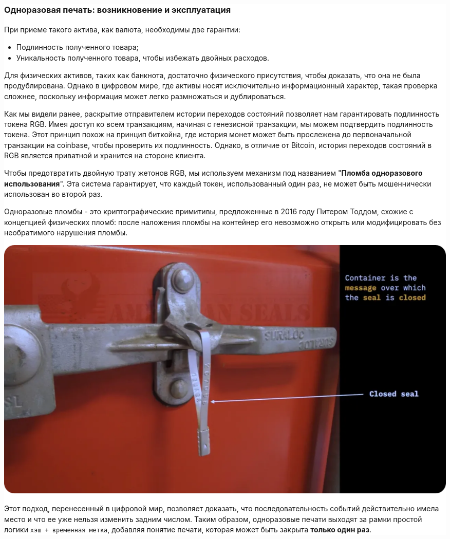 ### Одноразовая печать: возникновение и эксплуатация

При приеме такого актива, как валюта, необходимы две гарантии:


- Подлинность полученного товара;
- Уникальность полученного товара, чтобы избежать двойных расходов.

Для физических активов, таких как банкнота, достаточно физического присутствия, чтобы доказать, что она не была продублирована. Однако в цифровом мире, где активы носят исключительно информационный характер, такая проверка сложнее, поскольку информация может легко размножаться и дублироваться.

Как мы видели ранее, раскрытие отправителем истории переходов состояний позволяет нам гарантировать подлинность токена RGB. Имея доступ ко всем транзакциям, начиная с генезисной транзакции, мы можем подтвердить подлинность токена. Этот принцип похож на принцип биткойна, где история монет может быть прослежена до первоначальной транзакции на coinbase, чтобы проверить их подлинность. Однако, в отличие от Bitcoin, история переходов состояний в RGB является приватной и хранится на стороне клиента.

Чтобы предотвратить двойную трату жетонов RGB, мы используем механизм под названием "**Пломба одноразового использования**". Эта система гарантирует, что каждый токен, использованный один раз, не может быть мошеннически использован во второй раз.

Одноразовые пломбы - это криптографические примитивы, предложенные в 2016 году Питером Тоддом, схожие с концепцией физических пломб: после наложения пломбы на контейнер его невозможно открыть или модифицировать без необратимого нарушения пломбы.

![RGB-Bitcoin](assets/fr/018.webp)

Этот подход, перенесенный в цифровой мир, позволяет доказать, что последовательность событий действительно имела место и что ее уже нельзя изменить задним числом. Таким образом, одноразовые печати выходят за рамки простой логики `хэш + временная метка`, добавляя понятие печати, которая может быть закрыта **только один раз**.
